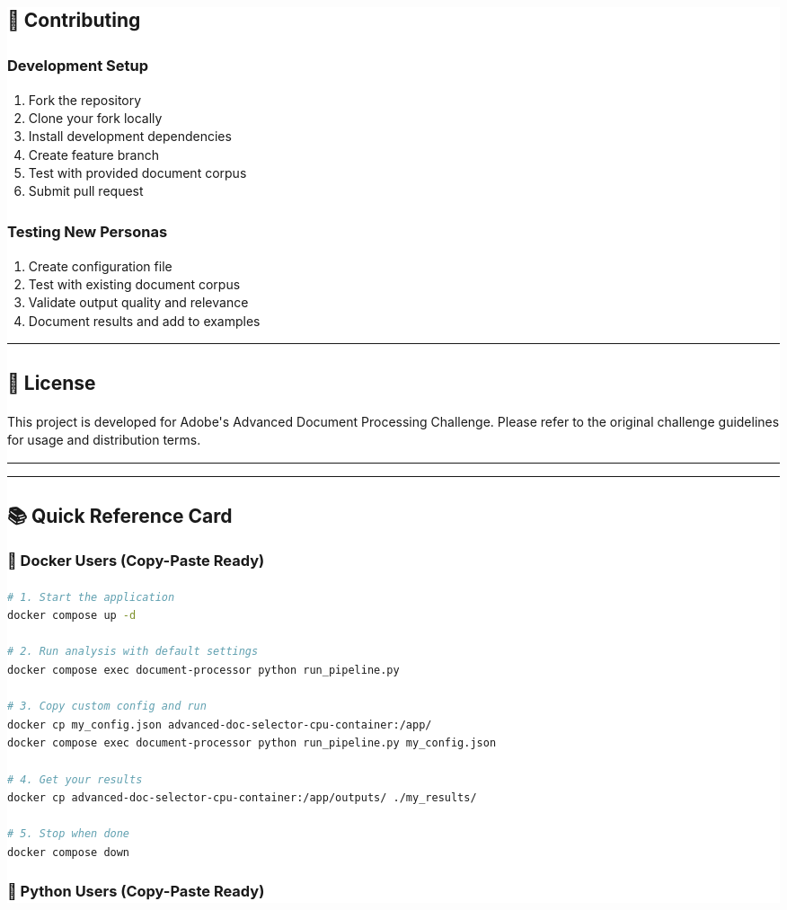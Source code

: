 ## 🤝 Contributing

### Development Setup
1. Fork the repository
2. Clone your fork locally
3. Install development dependencies
4. Create feature branch
5. Test with provided document corpus
6. Submit pull request

### Testing New Personas
1. Create configuration file
2. Test with existing document corpus
3. Validate output quality and relevance
4. Document results and add to examples

---

## 📄 License

This project is developed for Adobe's Advanced Document Processing Challenge. Please refer to the original challenge guidelines for usage and distribution terms.

---

---

## 📚 Quick Reference Card

### 🐋 Docker Users (Copy-Paste Ready)

```bash
# 1. Start the application
docker compose up -d

# 2. Run analysis with default settings
docker compose exec document-processor python run_pipeline.py

# 3. Copy custom config and run
docker cp my_config.json advanced-doc-selector-cpu-container:/app/
docker compose exec document-processor python run_pipeline.py my_config.json

# 4. Get your results
docker cp advanced-doc-selector-cpu-container:/app/outputs/ ./my_results/

# 5. Stop when done
docker compose down
```

### 🐍 Python Users (Copy-Paste Ready)
